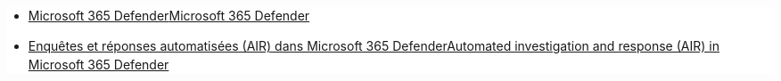 - [<span data-ttu-id="df908-237">Microsoft 365 Defender</span><span class="sxs-lookup"><span data-stu-id="df908-237">Microsoft 365 Defender</span></span>](../defender/microsoft-365-defender.md)

- [<span data-ttu-id="df908-238">Enquêtes et réponses automatisées (AIR) dans Microsoft 365 Defender</span><span class="sxs-lookup"><span data-stu-id="df908-238">Automated investigation and response (AIR) in Microsoft 365 Defender</span></span>](../defender/m365d-autoir.md)
